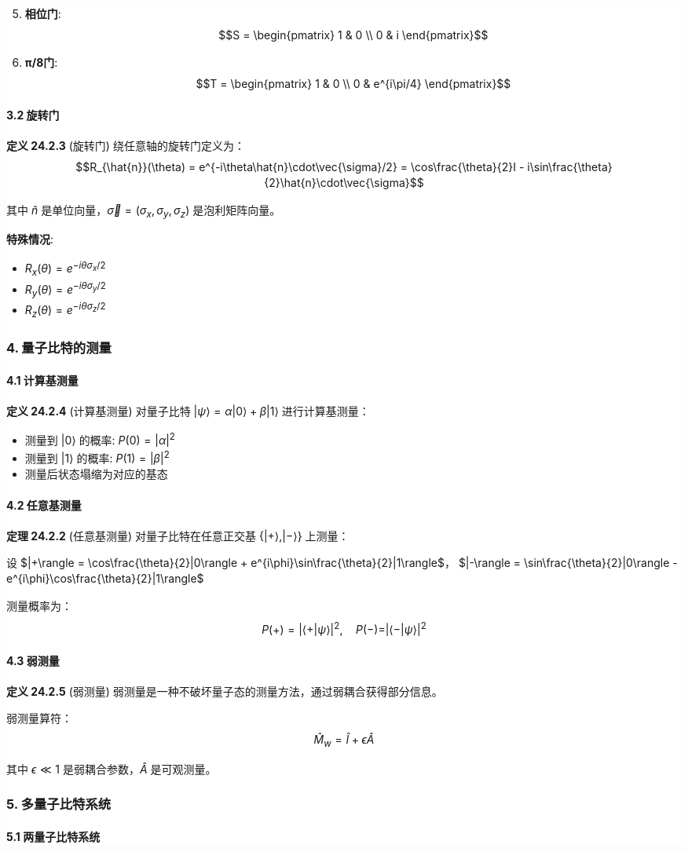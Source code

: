 5. **相位门**:
$$S = \begin{pmatrix} 1 & 0 \\ 0 & i \end{pmatrix}$$

6. **π/8门**:
$$T = \begin{pmatrix} 1 & 0 \\ 0 & e^{i\pi/4} \end{pmatrix}$$

#### 3.2 旋转门

**定义 24.2.3** (旋转门)
绕任意轴的旋转门定义为：
$$R_{\hat{n}}(\theta) = e^{-i\theta\hat{n}\cdot\vec{\sigma}/2} = \cos\frac{\theta}{2}I - i\sin\frac{\theta}{2}\hat{n}\cdot\vec{\sigma}$$

其中 $\hat{n}$ 是单位向量，$\vec{\sigma} = (\sigma_x, \sigma_y, \sigma_z)$ 是泡利矩阵向量。

**特殊情况**:

- $R_x(\theta) = e^{-i\theta\sigma_x/2}$
- $R_y(\theta) = e^{-i\theta\sigma_y/2}$
- $R_z(\theta) = e^{-i\theta\sigma_z/2}$

### 4. 量子比特的测量

#### 4.1 计算基测量

**定义 24.2.4** (计算基测量)
对量子比特 $|\psi\rangle = \alpha|0\rangle + \beta|1\rangle$ 进行计算基测量：

- 测量到 $|0\rangle$ 的概率: $P(0) = |\alpha|^2$
- 测量到 $|1\rangle$ 的概率: $P(1) = |\beta|^2$
- 测量后状态塌缩为对应的基态

#### 4.2 任意基测量

**定理 24.2.2** (任意基测量)
对量子比特在任意正交基 $\{|+\rangle, |-\rangle\}$ 上测量：

设 $|+\rangle = \cos\frac{\theta}{2}|0\rangle + e^{i\phi}\sin\frac{\theta}{2}|1\rangle$，
$|-\rangle = \sin\frac{\theta}{2}|0\rangle - e^{i\phi}\cos\frac{\theta}{2}|1\rangle$

测量概率为：
$$P(+) = |\langle+|\psi\rangle|^2, \quad P(-) = |\langle-|\psi\rangle|^2$$

#### 4.3 弱测量

**定义 24.2.5** (弱测量)
弱测量是一种不破坏量子态的测量方法，通过弱耦合获得部分信息。

弱测量算符：
$$\hat{M}_w = \hat{I} + \epsilon\hat{A}$$

其中 $\epsilon \ll 1$ 是弱耦合参数，$\hat{A}$ 是可观测量。

### 5. 多量子比特系统

#### 5.1 两量子比特系统
